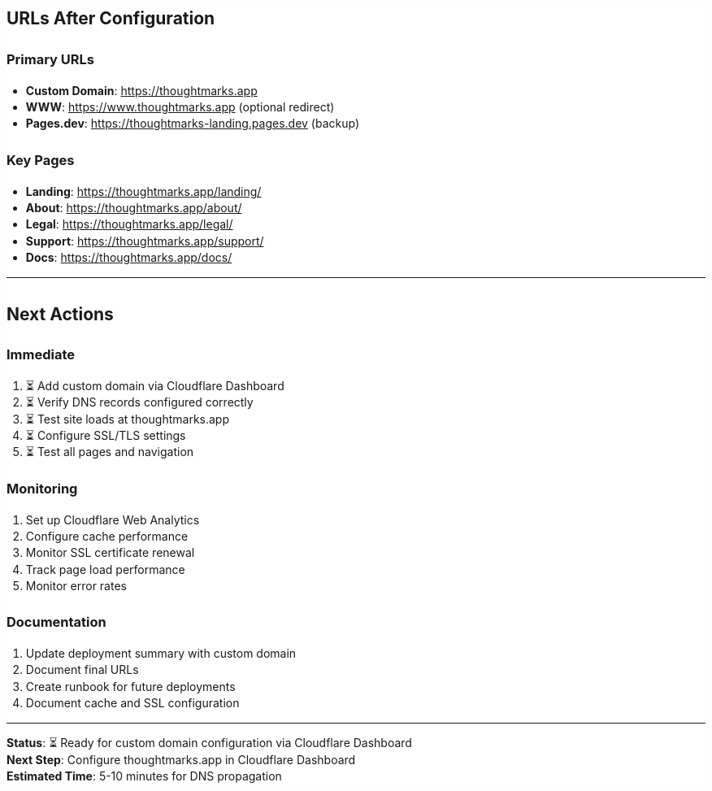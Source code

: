 
## URLs After Configuration

### Primary URLs
- **Custom Domain**: https://thoughtmarks.app
- **WWW**: https://www.thoughtmarks.app (optional redirect)
- **Pages.dev**: https://thoughtmarks-landing.pages.dev (backup)

### Key Pages
- **Landing**: https://thoughtmarks.app/landing/
- **About**: https://thoughtmarks.app/about/
- **Legal**: https://thoughtmarks.app/legal/
- **Support**: https://thoughtmarks.app/support/
- **Docs**: https://thoughtmarks.app/docs/

---

## Next Actions

### Immediate
1. ⏳ Add custom domain via Cloudflare Dashboard
2. ⏳ Verify DNS records configured correctly
3. ⏳ Test site loads at thoughtmarks.app
4. ⏳ Configure SSL/TLS settings
5. ⏳ Test all pages and navigation

### Monitoring
1. Set up Cloudflare Web Analytics
2. Configure cache performance
3. Monitor SSL certificate renewal
4. Track page load performance
5. Monitor error rates

### Documentation
1. Update deployment summary with custom domain
2. Document final URLs
3. Create runbook for future deployments
4. Document cache and SSL configuration

---

**Status**: ⏳ Ready for custom domain configuration via Cloudflare Dashboard  
**Next Step**: Configure thoughtmarks.app in Cloudflare Dashboard  
**Estimated Time**: 5-10 minutes for DNS propagation

